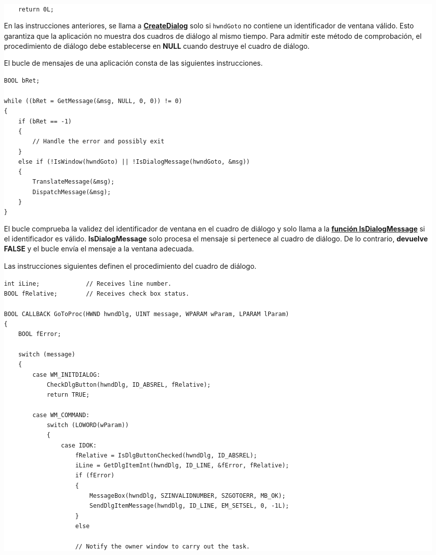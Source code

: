 ```
    return 0L; 
```



En las instrucciones anteriores, se llama a [**CreateDialog**](/windows/desktop/api/Winuser/nf-winuser-createdialoga) solo si `hwndGoto` no contiene un identificador de ventana válido. Esto garantiza que la aplicación no muestra dos cuadros de diálogo al mismo tiempo. Para admitir este método de comprobación, el procedimiento de diálogo debe establecerse en **NULL** cuando destruye el cuadro de diálogo.

El bucle de mensajes de una aplicación consta de las siguientes instrucciones.


```
BOOL bRet;

while ((bRet = GetMessage(&msg, NULL, 0, 0)) != 0) 
{ 
    if (bRet == -1)
    {
        // Handle the error and possibly exit
    }
    else if (!IsWindow(hwndGoto) || !IsDialogMessage(hwndGoto, &msg)) 
    { 
        TranslateMessage(&msg); 
        DispatchMessage(&msg); 
    } 
} 
```



El bucle comprueba la validez del identificador de ventana en el cuadro de diálogo y solo llama a la [**función IsDialogMessage**](/windows/desktop/api/Winuser/nf-winuser-isdialogmessagea) si el identificador es válido. **IsDialogMessage** solo procesa el mensaje si pertenece al cuadro de diálogo. De lo contrario, **devuelve FALSE** y el bucle envía el mensaje a la ventana adecuada.

Las instrucciones siguientes definen el procedimiento del cuadro de diálogo.


```
int iLine;             // Receives line number.
BOOL fRelative;        // Receives check box status. 
 
BOOL CALLBACK GoToProc(HWND hwndDlg, UINT message, WPARAM wParam, LPARAM lParam) 
{ 
    BOOL fError; 
 
    switch (message) 
    { 
        case WM_INITDIALOG: 
            CheckDlgButton(hwndDlg, ID_ABSREL, fRelative); 
            return TRUE; 
 
        case WM_COMMAND: 
            switch (LOWORD(wParam)) 
            { 
                case IDOK: 
                    fRelative = IsDlgButtonChecked(hwndDlg, ID_ABSREL); 
                    iLine = GetDlgItemInt(hwndDlg, ID_LINE, &fError, fRelative); 
                    if (fError) 
                    { 
                        MessageBox(hwndDlg, SZINVALIDNUMBER, SZGOTOERR, MB_OK); 
                        SendDlgItemMessage(hwndDlg, ID_LINE, EM_SETSEL, 0, -1L); 
                    } 
                    else 

                    // Notify the owner window to carry out the task. 
```